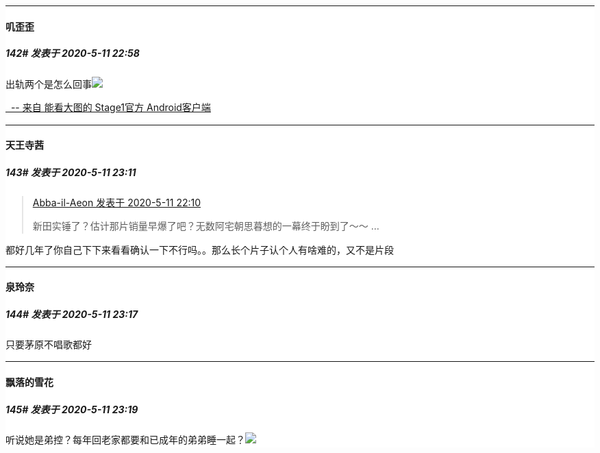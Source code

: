 



-----

####  叽歪歪  
##### 142#       发表于 2020-5-11 22:58




出轨两个是怎么回事<img src="https://static.saraba1st.com/image/smiley/face2017/022.png" referrerpolicy="no-referrer">

[  -- 来自 能看大图的 Stage1官方 Android客户端](https://www.coolapk.com/apk/140634)







-----

####  天王寺茜  
##### 143#       发表于 2020-5-11 23:11



<blockquote><a href="httphttps://bbs.saraba1st.com/2b/forum.php?mod=redirect&amp;goto=findpost&amp;pid=47384233&amp;ptid=1934021" target="_blank">Abba-il-Aeon 发表于 2020-5-11 22:10</a>

新田实锤了？估计那片销量早爆了吧？无数阿宅朝思暮想的一幕终于盼到了～～ ...</blockquote>
都好几年了你自己下下来看看确认一下不行吗。。那么长个片子认个人有啥难的，又不是片段







-----

####  泉玲奈  
##### 144#       发表于 2020-5-11 23:17




只要茅原不唱歌都好








-----

####  飘落的雪花  
##### 145#       发表于 2020-5-11 23:19




听说她是弟控？每年回老家都要和已成年的弟弟睡一起？<img src="https://static.saraba1st.com/image/smiley/face2017/053.png" referrerpolicy="no-referrer">
